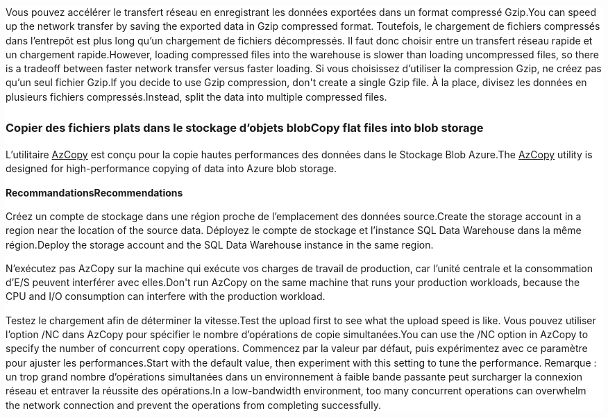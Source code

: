 <span data-ttu-id="f7a8b-163">Vous pouvez accélérer le transfert réseau en enregistrant les données exportées dans un format compressé Gzip.</span><span class="sxs-lookup"><span data-stu-id="f7a8b-163">You can speed up the network transfer by saving the exported data in Gzip compressed format.</span></span> <span data-ttu-id="f7a8b-164">Toutefois, le chargement de fichiers compressés dans l’entrepôt est plus long qu’un chargement de fichiers décompressés. Il faut donc choisir entre un transfert réseau rapide et un chargement rapide.</span><span class="sxs-lookup"><span data-stu-id="f7a8b-164">However, loading compressed files into the warehouse is slower than loading uncompressed files, so there is a tradeoff between faster network transfer versus faster loading.</span></span> <span data-ttu-id="f7a8b-165">Si vous choisissez d’utiliser la compression Gzip, ne créez pas qu’un seul fichier Gzip.</span><span class="sxs-lookup"><span data-stu-id="f7a8b-165">If you decide to use Gzip compression, don't create a single Gzip file.</span></span> <span data-ttu-id="f7a8b-166">À la place, divisez les données en plusieurs fichiers compressés.</span><span class="sxs-lookup"><span data-stu-id="f7a8b-166">Instead, split the data into multiple compressed files.</span></span>

### <a name="copy-flat-files-into-blob-storage"></a><span data-ttu-id="f7a8b-167">Copier des fichiers plats dans le stockage d’objets blob</span><span class="sxs-lookup"><span data-stu-id="f7a8b-167">Copy flat files into blob storage</span></span>

<span data-ttu-id="f7a8b-168">L’utilitaire [AzCopy](/azure/storage/common/storage-use-azcopy) est conçu pour la copie hautes performances des données dans le Stockage Blob Azure.</span><span class="sxs-lookup"><span data-stu-id="f7a8b-168">The [AzCopy](/azure/storage/common/storage-use-azcopy) utility is designed for high-performance copying of data into Azure blob storage.</span></span>

<span data-ttu-id="f7a8b-169">**Recommandations**</span><span class="sxs-lookup"><span data-stu-id="f7a8b-169">**Recommendations**</span></span>

<span data-ttu-id="f7a8b-170">Créez un compte de stockage dans une région proche de l’emplacement des données source.</span><span class="sxs-lookup"><span data-stu-id="f7a8b-170">Create the storage account in a region near the location of the source data.</span></span> <span data-ttu-id="f7a8b-171">Déployez le compte de stockage et l’instance SQL Data Warehouse dans la même région.</span><span class="sxs-lookup"><span data-stu-id="f7a8b-171">Deploy the storage account and the SQL Data Warehouse instance in the same region.</span></span> 

<span data-ttu-id="f7a8b-172">N’exécutez pas AzCopy sur la machine qui exécute vos charges de travail de production, car l’unité centrale et la consommation d’E/S peuvent interférer avec elles.</span><span class="sxs-lookup"><span data-stu-id="f7a8b-172">Don't run AzCopy on the same machine that runs your production workloads, because the CPU and I/O consumption can interfere with the production workload.</span></span> 

<span data-ttu-id="f7a8b-173">Testez le chargement afin de déterminer la vitesse.</span><span class="sxs-lookup"><span data-stu-id="f7a8b-173">Test the upload first to see what the upload speed is like.</span></span> <span data-ttu-id="f7a8b-174">Vous pouvez utiliser l’option /NC dans AzCopy pour spécifier le nombre d’opérations de copie simultanées.</span><span class="sxs-lookup"><span data-stu-id="f7a8b-174">You can use the /NC option in AzCopy to specify the number of concurrent copy operations.</span></span> <span data-ttu-id="f7a8b-175">Commencez par la valeur par défaut, puis expérimentez avec ce paramètre pour ajuster les performances.</span><span class="sxs-lookup"><span data-stu-id="f7a8b-175">Start with the default value, then experiment with this setting to tune the performance.</span></span> <span data-ttu-id="f7a8b-176">Remarque : un trop grand nombre d’opérations simultanées dans un environnement à faible bande passante peut surcharger la connexion réseau et entraver la réussite des opérations.</span><span class="sxs-lookup"><span data-stu-id="f7a8b-176">In a low-bandwidth environment, too many concurrent operations can overwhelm the network connection and prevent the operations from completing successfully.</span></span>  
